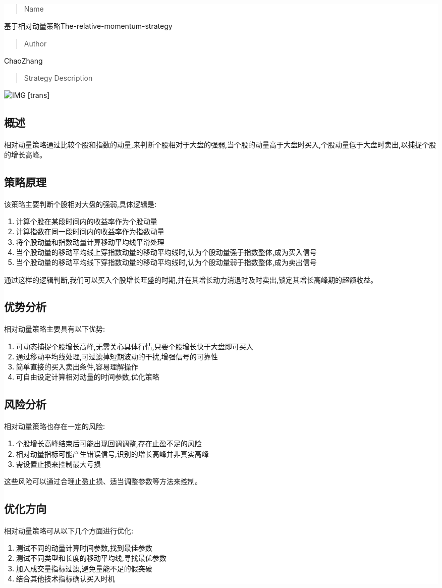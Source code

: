 
> Name

基于相对动量策略The-relative-momentum-strategy

> Author

ChaoZhang

> Strategy Description

![IMG](https://www.fmz.com/upload/asset/1eed25efc20c1297ef4.png)
[trans]

## 概述

相对动量策略通过比较个股和指数的动量,来判断个股相对于大盘的强弱,当个股的动量高于大盘时买入,个股动量低于大盘时卖出,以捕捉个股的增长高峰。

## 策略原理

该策略主要判断个股相对大盘的强弱,具体逻辑是:

1. 计算个股在某段时间内的收益率作为个股动量
2. 计算指数在同一段时间内的收益率作为指数动量 
3. 将个股动量和指数动量计算移动平均线平滑处理
4. 当个股动量的移动平均线上穿指数动量的移动平均线时,认为个股动量强于指数整体,成为买入信号
5. 当个股动量的移动平均线下穿指数动量的移动平均线时,认为个股动量弱于指数整体,成为卖出信号

通过这样的逻辑判断,我们可以买入个股增长旺盛的时期,并在其增长动力消退时及时卖出,锁定其增长高峰期的超额收益。

## 优势分析

相对动量策略主要具有以下优势:

1. 可动态捕捉个股增长高峰,无需关心具体行情,只要个股增长快于大盘即可买入
2. 通过移动平均线处理,可过滤掉短期波动的干扰,增强信号的可靠性
3. 简单直接的买入卖出条件,容易理解操作
4. 可自由设定计算相对动量的时间参数,优化策略

## 风险分析

相对动量策略也存在一定的风险:  

1. 个股增长高峰结束后可能出现回调调整,存在止盈不足的风险
2. 相对动量指标可能产生错误信号,识别的增长高峰并非真实高峰
3. 需设置止损来控制最大亏损

这些风险可以通过合理止盈止损、适当调整参数等方法来控制。

## 优化方向  

相对动量策略可从以下几个方面进行优化:

1. 测试不同的动量计算时间参数,找到最佳参数
2. 测试不同类型和长度的移动平均线,寻找最优参数
3. 加入成交量指标过滤,避免量能不足的假突破
4. 结合其他技术指标确认买入时机
